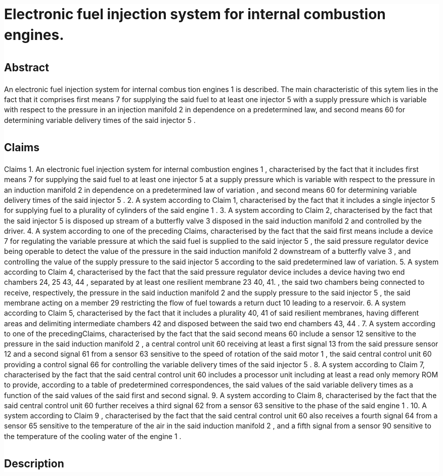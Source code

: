 # Electronic fuel injection system for internal combustion engines.

## Abstract
An electronic fuel injection system for internal combus tion engines 1 is described. The main characteristic of this sytem lies in the fact that it comprises first means 7 for supplying the said fuel to at least one injector 5 with a supply pressure which is variable with respect to the pressure in an injection manifold 2 in dependence on a predetermined law, and second means 60 for determining variable delivery times of the said injector 5 .

## Claims
Claims 1. An electronic fuel injection system for internal combustion engines 1 , characterised by the fact that it includes first means 7 for supplying the said fuel to at least one injector 5 at a supply pressure which is variable with respect to the pressure in an induction manifold 2 in dependence on a predetermined law of variation , and second means 60 for determining variable delivery times of the said injector 5 . 2. A system according to Claim 1, characterised by the fact that it includes a single injector 5 for supplying fuel to a plurality of cylinders of the said engine 1 . 3. A system according to Claim 2, characterised by the fact that the said injector 5 is disposed up stream of a butterfly valve 3 disposed in the said induction manifold 2 and controlled by the driver. 4. A system according to one of the preceding Claims, characterised by the fact that the said first means include a device 7 for regulating the variable pressure at which the said fuel is supplied to the said injector 5 , the said pressure regulator device being operable to detect the value of the pressure in the said induction manifold 2 downstream of a butterfly valve 3 , and controlling the value of the supply pressure to the said injector 5 according to the said predetermined law of variation. 5. A system according to Claim 4, characterised by the fact that the said pressure regulator device includes a device having two end chambers 24, 25 43, 44 , separated by at least one resilient membrane 23 40, 41. , the said two chambers being connected to receive, respectively, the pressure in the said induction manifold 2 and the supply pressure to the said injector 5 , the said membrane acting on a member 29 restricting the flow of fuel towards a return duct 10 leading to a reservoir. 6. A system according to Claim 5, characterised by the fact that it includes a plurality 40, 41 of said resilient membranes, having different areas and delimiting intermediate chambers 42 and disposed between the said two end chambers 43, 44 . 7. A system according to one of the precedingClaims, characterised by the fact that the said second means 60 include a sensor 12 sensitive to the pressure in the said induction manifold 2 , a central control unit 60 receiving at least a first signal 13 from the said pressure sensor 12 and a second signal 61 from a sensor 63 sensitive to the speed of rotation of the said motor 1 , the said central control unit 60 providing a control signal 66 for controlling the variable delivery times of the said injector 5 . 8. A system according to Claim 7, characterised by the fact that the said central control unit 60 includes a processor unit including at least a read only memory ROM to provide, according to a table of predetermined correspondences, the said values of the said variable delivery times as a function of the said values of the said first and second signal. 9. A system according to Claim 8, characterised by the fact that the said central control unit 60 further receives a third signal 62 from a sensor 63 sensitive to the phase of the said engine 1 . 10. A system according to Claim 9 , characterised by the fact that the said central control unit 60 also receives a fourth signal 64 from a sensor 65 sensitive to the temperature of the air in the said induction manifold 2 , and a fifth signal from a sensor 90 sensitive to the temperature of the cooling water of the engine 1 .

## Description